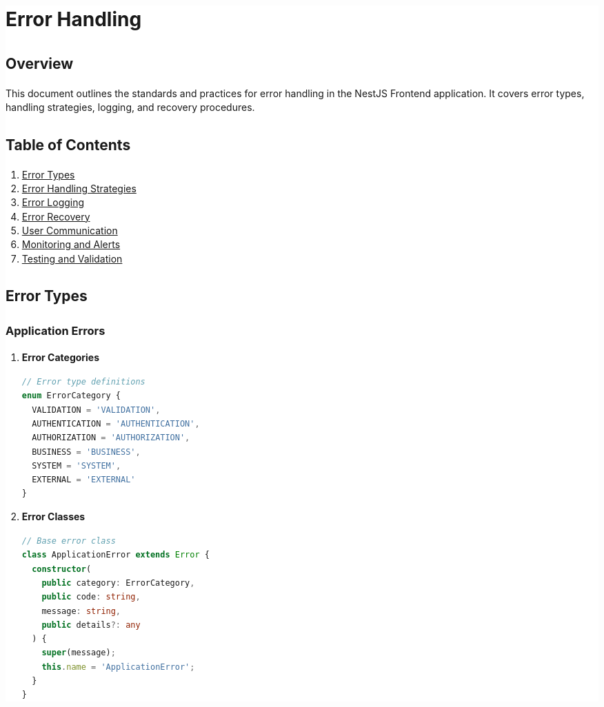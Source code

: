 # Error Handling

## Overview

This document outlines the standards and practices for error handling in the NestJS Frontend application. It covers error types, handling strategies, logging, and recovery procedures.

## Table of Contents

1. [Error Types](#error-types)
2. [Error Handling Strategies](#error-handling-strategies)
3. [Error Logging](#error-logging)
4. [Error Recovery](#error-recovery)
5. [User Communication](#user-communication)
6. [Monitoring and Alerts](#monitoring-and-alerts)
7. [Testing and Validation](#testing-and-validation)

## Error Types

### Application Errors

1. **Error Categories**
   ```typescript
   // Error type definitions
   enum ErrorCategory {
     VALIDATION = 'VALIDATION',
     AUTHENTICATION = 'AUTHENTICATION',
     AUTHORIZATION = 'AUTHORIZATION',
     BUSINESS = 'BUSINESS',
     SYSTEM = 'SYSTEM',
     EXTERNAL = 'EXTERNAL'
   }
   ```

2. **Error Classes**
   ```typescript
   // Base error class
   class ApplicationError extends Error {
     constructor(
       public category: ErrorCategory,
       public code: string,
       message: string,
       public details?: any
     ) {
       super(message);
       this.name = 'ApplicationError';
     }
   }
   ```
